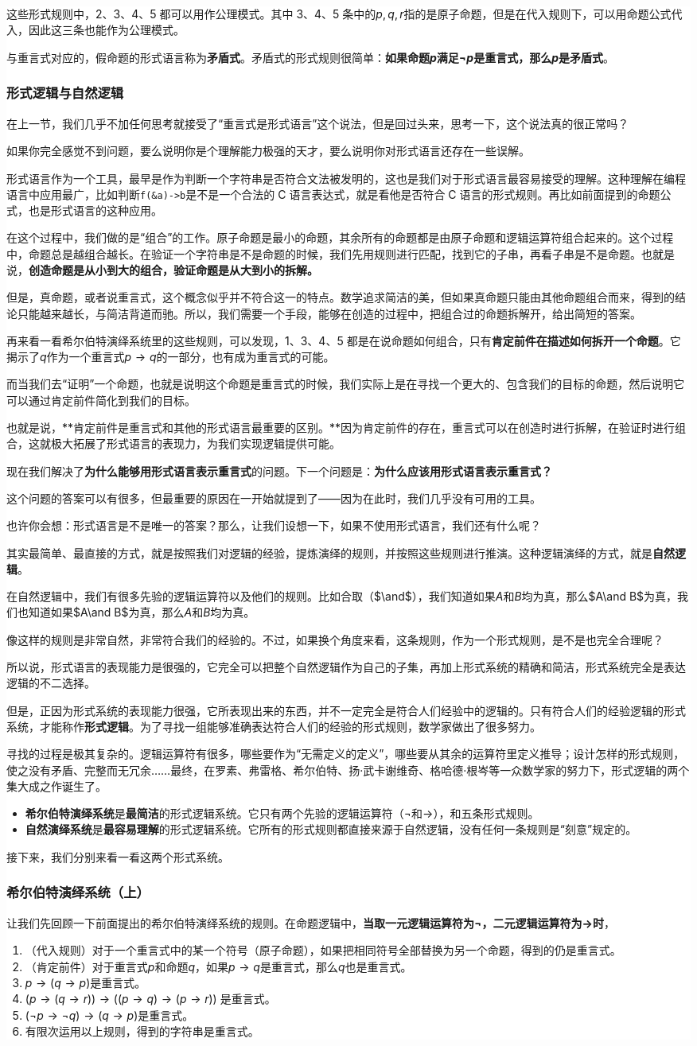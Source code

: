 这些形式规则中，2、3、4、5 都可以用作公理模式。其中 3、4、5 条中的$p,q,r$指的是原子命题，但是在代入规则下，可以用命题公式代入，因此这三条也能作为公理模式。

与重言式对应的，假命题的形式语言称为**矛盾式**。矛盾式的形式规则很简单：**如果命题$p$满足$\neg p$是重言式，那么$p$是矛盾式**。

### 形式逻辑与自然逻辑

在上一节，我们几乎不加任何思考就接受了“重言式是形式语言”这个说法，但是回过头来，思考一下，这个说法真的很正常吗？

如果你完全感觉不到问题，要么说明你是个理解能力极强的天才，要么说明你对形式语言还存在一些误解。

形式语言作为一个工具，最早是作为判断一个字符串是否符合文法被发明的，这也是我们对于形式语言最容易接受的理解。这种理解在编程语言中应用最广，比如判断`f(&a)->b`是不是一个合法的 C 语言表达式，就是看他是否符合 C 语言的形式规则。再比如前面提到的命题公式，也是形式语言的这种应用。

在这个过程中，我们做的是“组合”的工作。原子命题是最小的命题，其余所有的命题都是由原子命题和逻辑运算符组合起来的。这个过程中，命题总是越组合越长。在验证一个字符串是不是命题的时候，我们先用规则进行匹配，找到它的子串，再看子串是不是命题。也就是说，**创造命题是从小到大的组合，验证命题是从大到小的拆解。**

但是，真命题，或者说重言式，这个概念似乎并不符合这一的特点。数学追求简洁的美，但如果真命题只能由其他命题组合而来，得到的结论只能越来越长，与简洁背道而驰。所以，我们需要一个手段，能够在创造的过程中，把组合过的命题拆解开，给出简短的答案。

再来看一看希尔伯特演绎系统里的这些规则，可以发现，1、3、4、5 都是在说命题如何组合，只有**肯定前件在描述如何拆开一个命题**。它揭示了$q$作为一个重言式$p\to q$的一部分，也有成为重言式的可能。

而当我们去“证明”一个命题，也就是说明这个命题是重言式的时候，我们实际上是在寻找一个更大的、包含我们的目标的命题，然后说明它可以通过肯定前件简化到我们的目标。

也就是说，**肯定前件是重言式和其他的形式语言最重要的区别。**因为肯定前件的存在，重言式可以在创造时进行拆解，在验证时进行组合，这就极大拓展了形式语言的表现力，为我们实现逻辑提供可能。

现在我们解决了**为什么能够用形式语言表示重言式**的问题。下一个问题是：**为什么应该用形式语言表示重言式？**

这个问题的答案可以有很多，但最重要的原因在一开始就提到了——因为在此时，我们几乎没有可用的工具。

也许你会想：形式语言是不是唯一的答案？那么，让我们设想一下，如果不使用形式语言，我们还有什么呢？

其实最简单、最直接的方式，就是按照我们对逻辑的经验，提炼演绎的规则，并按照这些规则进行推演。这种逻辑演绎的方式，就是**自然逻辑**。

在自然逻辑中，我们有很多先验的逻辑运算符以及他们的规则。比如合取（$\and$），我们知道如果$A$和$B$均为真，那么$A\and B$为真，我们也知道如果$A\and B$为真，那么$A$和$B$均为真。

像这样的规则是非常自然，非常符合我们的经验的。不过，如果换个角度来看，这条规则，作为一个形式规则，是不是也完全合理呢？

所以说，形式语言的表现能力是很强的，它完全可以把整个自然逻辑作为自己的子集，再加上形式系统的精确和简洁，形式系统完全是表达逻辑的不二选择。

但是，正因为形式系统的表现能力很强，它所表现出来的东西，并不一定完全是符合人们经验中的逻辑的。只有符合人们的经验逻辑的形式系统，才能称作**形式逻辑**。为了寻找一组能够准确表达符合人们的经验的形式规则，数学家做出了很多努力。

寻找的过程是极其复杂的。逻辑运算符有很多，哪些要作为“无需定义的定义”，哪些要从其余的运算符里定义推导；设计怎样的形式规则，使之没有矛盾、完整而无冗余……最终，在罗素、弗雷格、希尔伯特、扬·武卡谢维奇、格哈德·根岑等一众数学家的努力下，形式逻辑的两个集大成之作诞生了。

- **希尔伯特演绎系统**是**最简洁**的形式逻辑系统。它只有两个先验的逻辑运算符（$\neg$和$\to$），和五条形式规则。
- **自然演绎系统**是**最容易理解**的形式逻辑系统。它所有的形式规则都直接来源于自然逻辑，没有任何一条规则是“刻意”规定的。

接下来，我们分别来看一看这两个形式系统。

### 希尔伯特演绎系统（上）

让我们先回顾一下前面提出的希尔伯特演绎系统的规则。在命题逻辑中，**当取一元逻辑运算符为$\neg$，二元逻辑运算符为$\to$时**，

1. （代入规则）对于一个重言式中的某一个符号（原子命题），如果把相同符号全部替换为另一个命题，得到的仍是重言式。
2. （肯定前件）对于重言式$p$和命题$q$，如果$p\to q$是重言式，那么$q$也是重言式。
3. $p\to (q \to p)$是重言式。
4. $(p \to (q \to r)) \to ((p \to q) \to (p \to r))$ 是重言式。
5. $(\neg p \to \neg q)\to (q \to p)$是重言式。
6. 有限次运用以上规则，得到的字符串是重言式。
